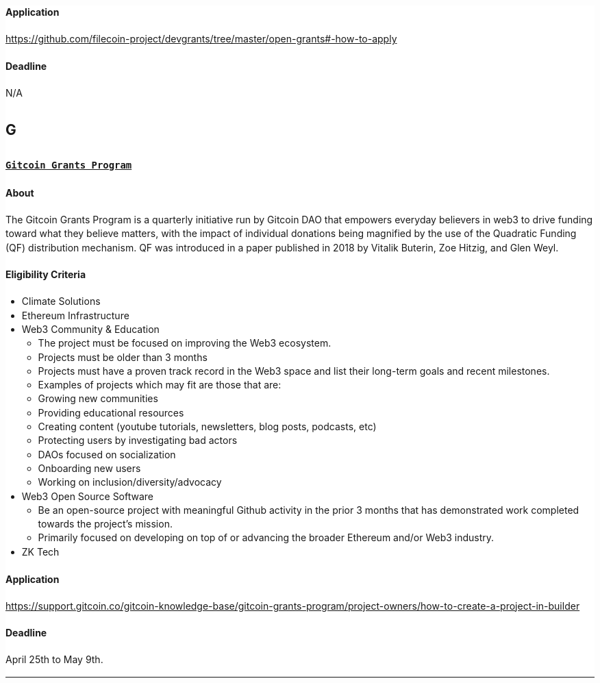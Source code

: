 #### Application

<https://github.com/filecoin-project/devgrants/tree/master/open-grants#-how-to-apply>

#### Deadline

N/A

## G

### [`Gitcoin Grants Program`](https://gitcoin.notion.site/Gitcoin-Grantee-Portal-6adfc92627474bd48a5dfcd1e8438d20)

#### About

The Gitcoin Grants Program is a quarterly initiative run by Gitcoin DAO that empowers everyday believers in web3 to drive funding toward what they believe matters, with the impact of individual donations being magnified by the use of the Quadratic Funding (QF) distribution mechanism. QF was introduced in a paper published in 2018 by Vitalik Buterin, Zoe Hitzig, and Glen Weyl.

#### Eligibility Criteria

- Climate Solutions
- Ethereum Infrastructure
- Web3 Community & Education
  - The project must be focused on improving the Web3 ecosystem.
  - Projects must be older than 3 months
  - Projects must have a proven track record in the Web3 space and list their long-term goals and recent milestones.
  - Examples of projects which may fit are those that are:
  - Growing new communities
  - Providing educational resources
  - Creating content (youtube tutorials, newsletters, blog posts, podcasts, etc)
  - Protecting users by investigating bad actors
  - DAOs focused on socialization
  - Onboarding new users
  - Working on inclusion/diversity/advocacy
- Web3 Open Source Software
  - Be an open-source project with meaningful Github activity in the prior 3 months that has demonstrated work completed towards the project’s mission.
  - Primarily focused on developing on top of or advancing the broader Ethereum and/or Web3 industry.
- ZK Tech

#### Application

<https://support.gitcoin.co/gitcoin-knowledge-base/gitcoin-grants-program/project-owners/how-to-create-a-project-in-builder>

#### Deadline

April 25th to May 9th.

---
